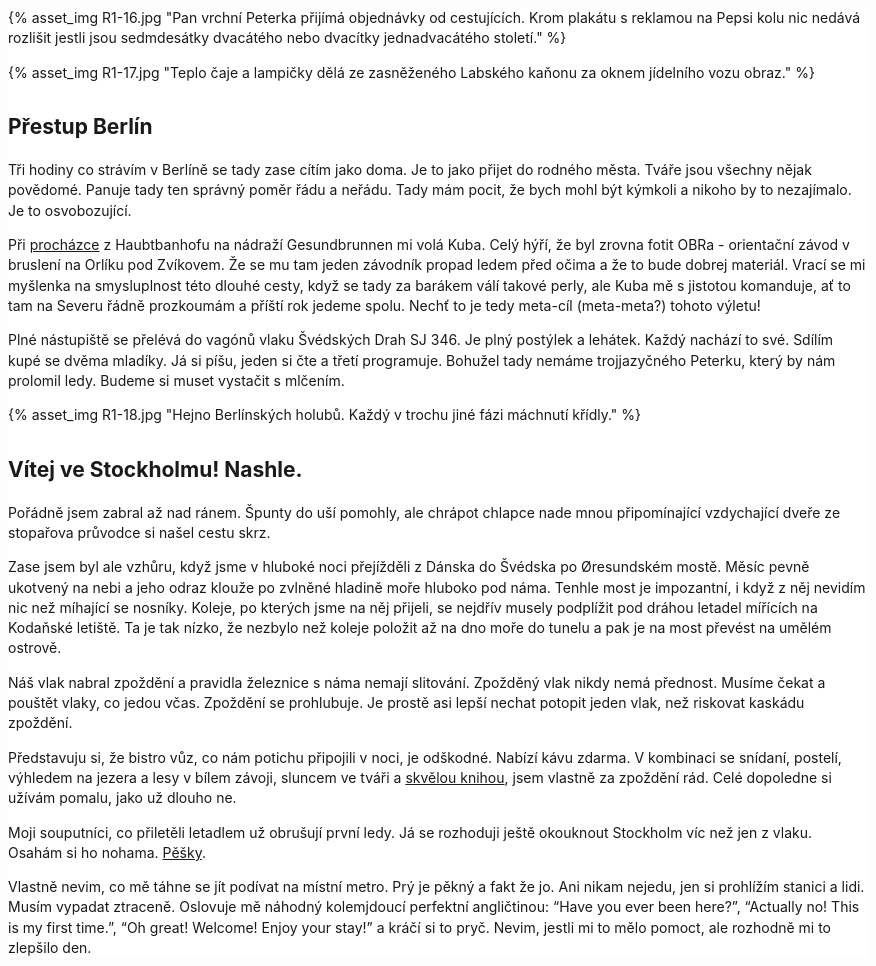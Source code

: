 {% asset_img R1-16.jpg "Pan vrchní Peterka přijímá objednávky od cestujících. Krom plakátu s reklamou na Pepsi kolu nic nedává rozlišit jestli jsou sedmdesátky dvacátého nebo dvacítky jednadvacátého století." %}

{% asset_img R1-17.jpg "Teplo čaje a lampičky dělá ze zasněženého Labského kaňonu za oknem jídelního vozu obraz." %}

## Přestup Berlín

Tři hodiny co strávím v Berlíně se tady zase cítím jako doma. Je to jako přijet do rodného města. Tváře jsou všechny nějak povědomé. Panuje tady ten správný poměr řádu a neřádu. Tady mám pocit, že bych mohl být kýmkoli a nikoho by to nezajímalo. Je to osvobozující.

Při [procházce](https://www.strava.com/activities/13643874497) z Haubtbanhofu na nádraží Gesundbrunnen mi volá Kuba. Celý hýří, že byl zrovna fotit OBRa - orientační závod v bruslení na Orlíku pod Zvíkovem. Že se mu tam jeden závodník propad ledem před očima a že to bude dobrej materiál. Vrací se mi myšlenka na smysluplnost této dlouhé cesty, když se tady za barákem válí takové perly, ale Kuba mě s jistotou komanduje, ať to tam na Severu řádně prozkoumám a příští rok jedeme spolu. Nechť to je tedy meta-cíl (meta-meta?) tohoto výletu!

Plné nástupiště se přelévá do vagónů vlaku Švédských Drah SJ 346. Je plný postýlek a lehátek. Každý nachází to své. Sdílím kupé se dvěma mladíky. Já si píšu, jeden si čte a třetí programuje. Bohužel tady nemáme trojjazyčného Peterku, který by nám prolomil ledy. Budeme si muset vystačit s mlčením.

{% asset_img R1-18.jpg "Hejno Berlínských holubů. Každý v trochu jiné fázi máchnutí křídly." %}

## Vítej ve Stockholmu! Nashle.

Pořádně jsem zabral až nad ránem. Špunty do uší pomohly, ale chrápot chlapce nade mnou připomínající vzdychající dveře ze stopařova průvodce si našel cestu skrz.

Zase jsem byl ale vzhůru, když jsme v hluboké noci přejížděli z Dánska do Švédska po Øresundském mostě. Měsíc pevně ukotvený na nebi a jeho odraz klouže po zvlněné hladině moře hluboko pod náma. Tenhle most je impozantní, i když z něj nevidím nic než míhající se nosníky. Koleje, po kterých jsme na něj přijeli, se nejdřív musely podplížit pod dráhou letadel mířících na Kodaňské letiště. Ta je tak nízko, že nezbylo než koleje položit až na dno moře do tunelu a pak je na most převést na umělém ostrově.

Náš vlak nabral zpoždění a pravidla železnice s náma nemají slitování. Zpožděný vlak nikdy nemá přednost. Musíme čekat a pouštět vlaky, co jedou včas. Zpoždění se prohlubuje. Je prostě asi lepší nechat potopit jeden vlak, než riskovat kaskádu zpoždění.

Představuju si, že bistro vůz, co nám potichu připojili v noci, je odškodné. Nabízí kávu zdarma. V kombinaci se snídaní, postelí, výhledem na jezera a lesy v bílem závoji, sluncem ve tváři a [skvělou knihou](https://www.goodreads.com/book/show/58360030-kontinuita-parku), jsem vlastně za zpoždění rád. Celé dopoledne si užívám pomalu, jako už dlouho ne.

Moji souputníci, co přiletěli letadlem už obrušují první ledy. Já se rozhoduji ještě okouknout Stockholm víc než jen z vlaku. Osahám si ho nohama. [Pěšky](https://www.strava.com/activities/13651681595).

Vlastně nevim, co mě táhne se jít podívat na místní metro. Prý je pěkný a fakt že jo. Ani nikam nejedu, jen si prohlížím stanici a lidi. Musím vypadat ztraceně. Oslovuje mě náhodný kolemjdoucí perfektní angličtinou: “Have you ever been here?”, “Actually no! This is my first time.”, “Oh great! Welcome! Enjoy your stay!” a kráčí si to pryč. Nevim, jestli mi to mělo pomoct, ale rozhodně mi to zlepšilo den.
